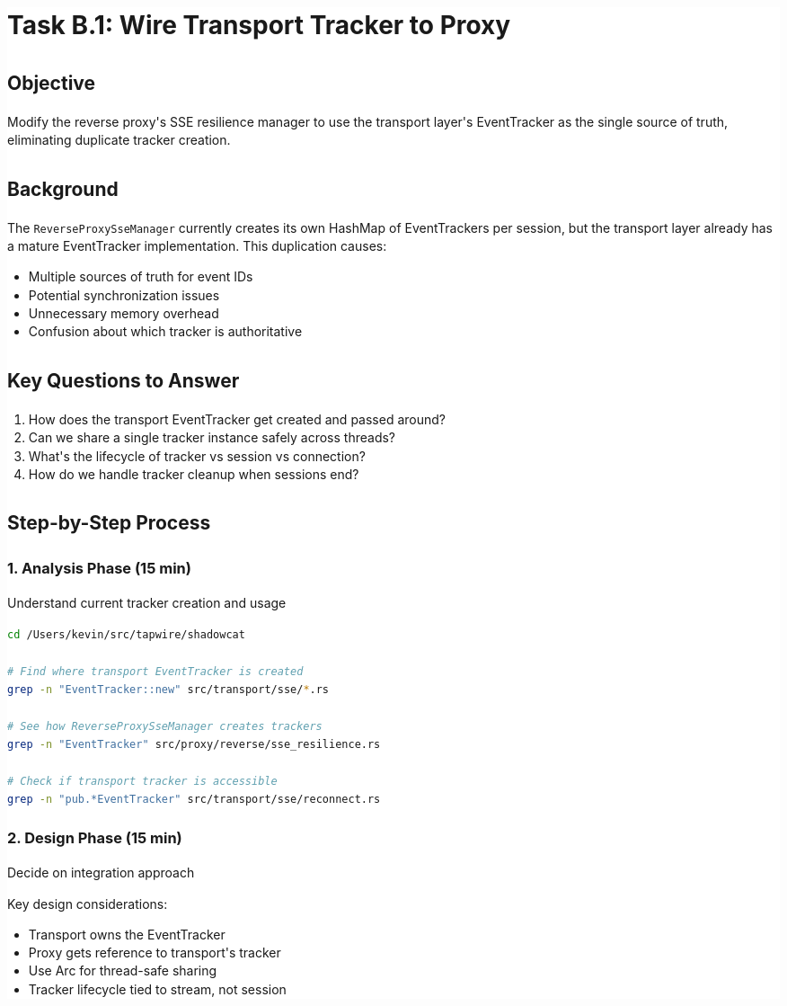 # Task B.1: Wire Transport Tracker to Proxy

## Objective

Modify the reverse proxy's SSE resilience manager to use the transport layer's EventTracker as the single source of truth, eliminating duplicate tracker creation.

## Background

The `ReverseProxySseManager` currently creates its own HashMap of EventTrackers per session, but the transport layer already has a mature EventTracker implementation. This duplication causes:
- Multiple sources of truth for event IDs
- Potential synchronization issues
- Unnecessary memory overhead
- Confusion about which tracker is authoritative

## Key Questions to Answer

1. How does the transport EventTracker get created and passed around?
2. Can we share a single tracker instance safely across threads?
3. What's the lifecycle of tracker vs session vs connection?
4. How do we handle tracker cleanup when sessions end?

## Step-by-Step Process

### 1. Analysis Phase (15 min)
Understand current tracker creation and usage

```bash
cd /Users/kevin/src/tapwire/shadowcat

# Find where transport EventTracker is created
grep -n "EventTracker::new" src/transport/sse/*.rs

# See how ReverseProxySseManager creates trackers
grep -n "EventTracker" src/proxy/reverse/sse_resilience.rs

# Check if transport tracker is accessible
grep -n "pub.*EventTracker" src/transport/sse/reconnect.rs
```

### 2. Design Phase (15 min)
Decide on integration approach

Key design considerations:
- Transport owns the EventTracker
- Proxy gets reference to transport's tracker
- Use Arc for thread-safe sharing
- Tracker lifecycle tied to stream, not session
